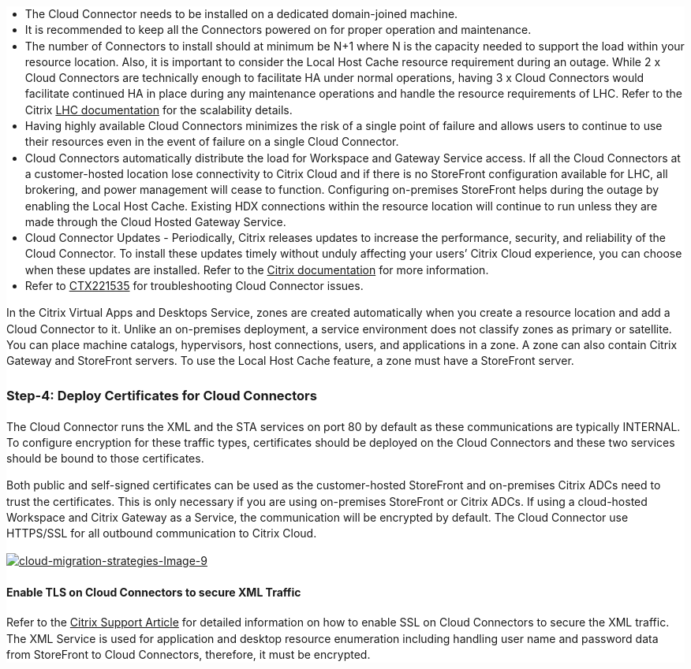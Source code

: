 *  The Cloud Connector needs to be installed on a dedicated domain-joined machine.
*  It is recommended to keep all the Connectors powered on for proper operation and maintenance.
*  The number of Connectors to install should at minimum be N+1 where N is the capacity needed to support the load within your resource location. Also, it is important to consider the Local Host Cache resource requirement during an outage. While 2 x Cloud Connectors are technically enough to facilitate HA under normal operations, having 3 x Cloud Connectors would facilitate continued HA in place during any maintenance operations and handle the resource requirements of LHC. Refer to the Citrix [LHC documentation](https://docs.citrix.com/en-us/citrix-virtual-apps-desktops-service/manage-deployment/local-host-cache.html) for the scalability details.
*  Having highly available Cloud Connectors minimizes the risk of a single point of failure and allows users to continue to use their resources even in the event of failure on a single Cloud Connector.
*  Cloud Connectors automatically distribute the load for Workspace and Gateway Service access. If all the Cloud Connectors at a customer-hosted location lose connectivity to Citrix Cloud and if there is no StoreFront configuration available for LHC, all brokering, and power management will cease to function. Configuring on-premises StoreFront helps during the outage by enabling the Local Host Cache. Existing HDX connections within the resource location will continue to run unless they are made through the Cloud Hosted Gateway Service.
*  Cloud Connector Updates - Periodically, Citrix releases updates to increase the performance, security, and reliability of the Cloud Connector. To install these updates timely without unduly affecting your users’ Citrix Cloud experience, you can choose when these updates are installed. Refer to the [Citrix documentation](https://docs.citrix.com/en-us/citrix-cloud/citrix-cloud-resource-locations/citrix-cloud-connector/cloud-connector-updates.html) for more information.
*  Refer to [CTX221535](https://support.citrix.com/article/CTX221671) for troubleshooting Cloud Connector issues.

In the Citrix Virtual Apps and Desktops Service, zones are created automatically when you create a resource location and add a Cloud Connector to it. Unlike an on-premises deployment, a service environment does not classify zones as primary or satellite. You can place machine catalogs, hypervisors, host connections, users, and applications in a zone. A zone can also contain Citrix Gateway and StoreFront servers. To use the Local Host Cache feature, a zone must have a StoreFront server.

### Step-4: Deploy Certificates for Cloud Connectors

The Cloud Connector runs the XML and the STA services on port 80 by default as these communications are typically INTERNAL. To configure encryption for these traffic types, certificates should be deployed on the Cloud Connectors and these two services should be bound to those certificates.

Both public and self-signed certificates can be used as the customer-hosted StoreFront and on-premises Citrix ADCs need to trust the certificates. This is only necessary if you are using on-premises StoreFront or Citrix ADCs. If using a cloud-hosted Workspace and Citrix Gateway as a Service, the communication will be encrypted by default. The Cloud Connector use HTTPS/SSL for all outbound communication to Citrix Cloud.

[![cloud-migration-strategies-Image-9](/en-us/tech-zone/design/media/reference-architectures_cloud-migration-strategies_009.png)](/en-us/tech-zone/design/media/reference-architectures_cloud-migration-strategies_009.png)

#### Enable TLS on Cloud Connectors to secure XML Traffic

Refer to the [Citrix Support Article](https://support.citrix.com/article/CTX221671) for detailed information on how to enable SSL on Cloud Connectors to secure the XML traffic. The XML Service is used for application and desktop resource enumeration including handling user name and password data from StoreFront to Cloud Connectors, therefore, it must be encrypted.
